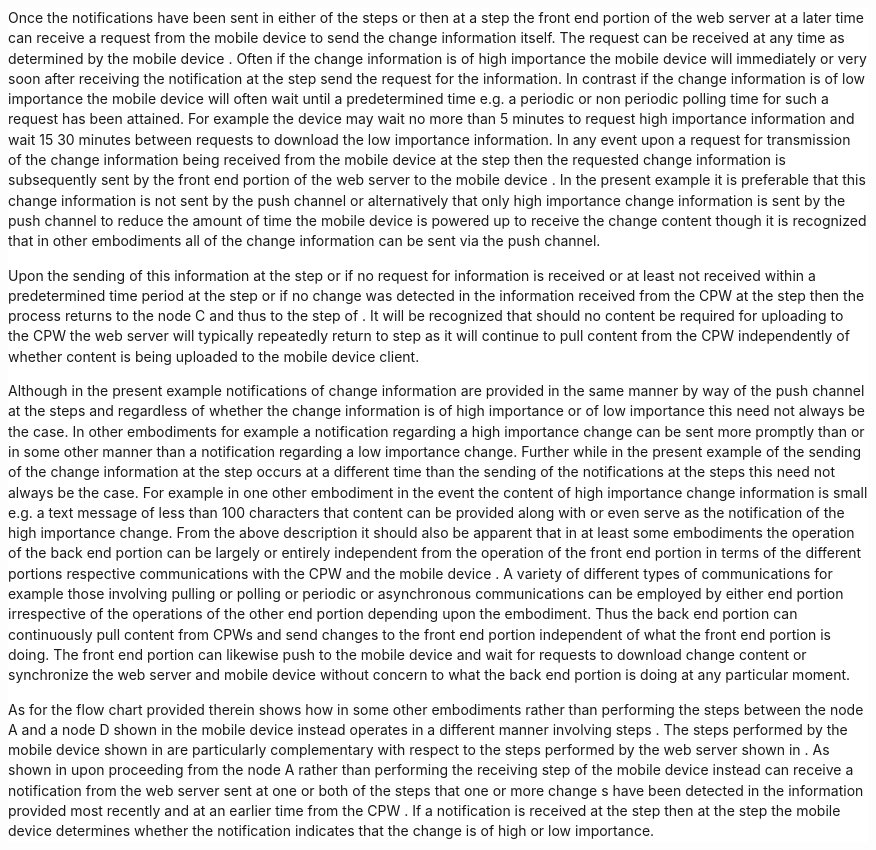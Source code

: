 Once the notifications have been sent in either of the steps or then at a step the front end portion of the web server at a later time can receive a request from the mobile device to send the change information itself. The request can be received at any time as determined by the mobile device . Often if the change information is of high importance the mobile device will immediately or very soon after receiving the notification at the step send the request for the information. In contrast if the change information is of low importance the mobile device will often wait until a predetermined time e.g. a periodic or non periodic polling time for such a request has been attained. For example the device may wait no more than 5 minutes to request high importance information and wait 15 30 minutes between requests to download the low importance information. In any event upon a request for transmission of the change information being received from the mobile device at the step then the requested change information is subsequently sent by the front end portion of the web server to the mobile device . In the present example it is preferable that this change information is not sent by the push channel or alternatively that only high importance change information is sent by the push channel to reduce the amount of time the mobile device is powered up to receive the change content though it is recognized that in other embodiments all of the change information can be sent via the push channel.

Upon the sending of this information at the step or if no request for information is received or at least not received within a predetermined time period at the step or if no change was detected in the information received from the CPW at the step then the process returns to the node C and thus to the step of . It will be recognized that should no content be required for uploading to the CPW the web server will typically repeatedly return to step as it will continue to pull content from the CPW independently of whether content is being uploaded to the mobile device client.

Although in the present example notifications of change information are provided in the same manner by way of the push channel at the steps and regardless of whether the change information is of high importance or of low importance this need not always be the case. In other embodiments for example a notification regarding a high importance change can be sent more promptly than or in some other manner than a notification regarding a low importance change. Further while in the present example of the sending of the change information at the step occurs at a different time than the sending of the notifications at the steps this need not always be the case. For example in one other embodiment in the event the content of high importance change information is small e.g. a text message of less than 100 characters that content can be provided along with or even serve as the notification of the high importance change. From the above description it should also be apparent that in at least some embodiments the operation of the back end portion can be largely or entirely independent from the operation of the front end portion in terms of the different portions respective communications with the CPW and the mobile device . A variety of different types of communications for example those involving pulling or polling or periodic or asynchronous communications can be employed by either end portion irrespective of the operations of the other end portion depending upon the embodiment. Thus the back end portion can continuously pull content from CPWs and send changes to the front end portion independent of what the front end portion is doing. The front end portion can likewise push to the mobile device and wait for requests to download change content or synchronize the web server and mobile device without concern to what the back end portion is doing at any particular moment.

As for the flow chart provided therein shows how in some other embodiments rather than performing the steps between the node A and a node D shown in the mobile device instead operates in a different manner involving steps . The steps performed by the mobile device shown in are particularly complementary with respect to the steps performed by the web server shown in . As shown in upon proceeding from the node A rather than performing the receiving step of the mobile device instead can receive a notification from the web server sent at one or both of the steps that one or more change s have been detected in the information provided most recently and at an earlier time from the CPW . If a notification is received at the step then at the step the mobile device determines whether the notification indicates that the change is of high or low importance.
